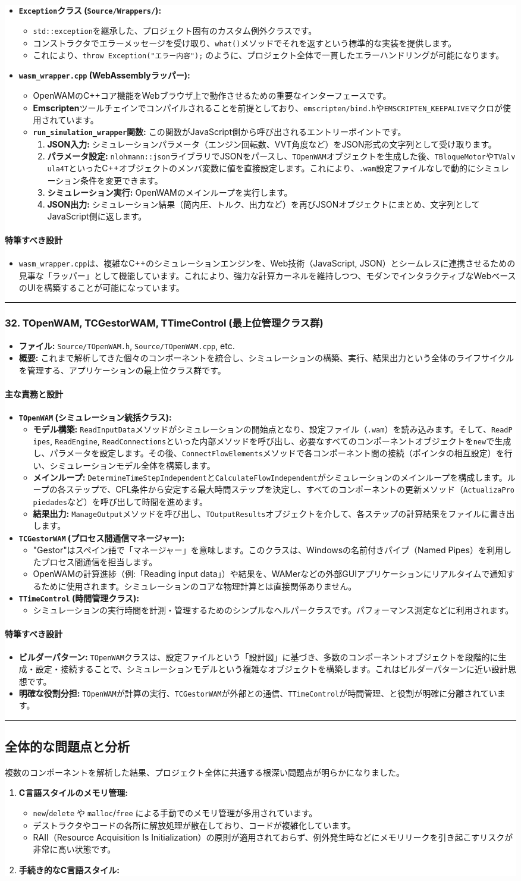- **`Exception`クラス (`Source/Wrappers/`):**
    - `std::exception`を継承した、プロジェクト固有のカスタム例外クラスです。
    - コンストラクタでエラーメッセージを受け取り、`what()`メソッドでそれを返すという標準的な実装を提供します。
    - これにより、`throw Exception("エラー内容");` のように、プロジェクト全体で一貫したエラーハンドリングが可能になります。

- **`wasm_wrapper.cpp` (WebAssemblyラッパー):**
    - OpenWAMのC++コア機能をWebブラウザ上で動作させるための重要なインターフェースです。
    - **Emscripten**ツールチェインでコンパイルされることを前提としており、`emscripten/bind.h`や`EMSCRIPTEN_KEEPALIVE`マクロが使用されています。
    - **`run_simulation_wrapper`関数:** この関数がJavaScript側から呼び出されるエントリーポイントです。
        1.  **JSON入力:** シミュレーションパラメータ（エンジン回転数、VVT角度など）をJSON形式の文字列として受け取ります。
        2.  **パラメータ設定:** `nlohmann::json`ライブラリでJSONをパースし、`TOpenWAM`オブジェクトを生成した後、`TBloqueMotor`や`TValvula4T`といったC++オブジェクトのメンバ変数に値を直接設定します。これにより、`.wam`設定ファイルなしで動的にシミュレーション条件を変更できます。
        3.  **シミュレーション実行:** OpenWAMのメインループを実行します。
        4.  **JSON出力:** シミュレーション結果（筒内圧、トルク、出力など）を再びJSONオブジェクトにまとめ、文字列としてJavaScript側に返します。

#### 特筆すべき設計
- `wasm_wrapper.cpp`は、複雑なC++のシミュレーションエンジンを、Web技術（JavaScript, JSON）とシームレスに連携させるための見事な「ラッパー」として機能しています。これにより、強力な計算カーネルを維持しつつ、モダンでインタラクティブなWebベースのUIを構築することが可能になっています。

---

### 32. TOpenWAM, TCGestorWAM, TTimeControl (最上位管理クラス群)

- **ファイル:** `Source/TOpenWAM.h`, `Source/TOpenWAM.cpp`, etc.
- **概要:** これまで解析してきた個々のコンポーネントを統合し、シミュレーションの構築、実行、結果出力という全体のライフサイクルを管理する、アプリケーションの最上位クラス群です。

#### 主な責務と設計
- **`TOpenWAM` (シミュレーション統括クラス):**
    - **モデル構築:** `ReadInputData`メソッドがシミュレーションの開始点となり、設定ファイル（`.wam`）を読み込みます。そして、`ReadPipes`, `ReadEngine`, `ReadConnections`といった内部メソッドを呼び出し、必要なすべてのコンポーネントオブジェクトを`new`で生成し、パラメータを設定します。その後、`ConnectFlowElements`メソッドで各コンポーネント間の接続（ポインタの相互設定）を行い、シミュレーションモデル全体を構築します。
    - **メインループ:** `DetermineTimeStepIndependent`と`CalculateFlowIndependent`がシミュレーションのメインループを構成します。ループの各ステップで、CFL条件から安定する最大時間ステップを決定し、すべてのコンポーネントの更新メソッド（`ActualizaPropiedades`など）を呼び出して時間を進めます。
    - **結果出力:** `ManageOutput`メソッドを呼び出し、`TOutputResults`オブジェクトを介して、各ステップの計算結果をファイルに書き出します。
- **`TCGestorWAM` (プロセス間通信マネージャー):**
    - "Gestor"はスペイン語で「マネージャー」を意味します。このクラスは、Windowsの名前付きパイプ（Named Pipes）を利用したプロセス間通信を担当します。
    - OpenWAMの計算進捗（例:「Reading input data」）や結果を、WAMerなどの外部GUIアプリケーションにリアルタイムで通知するために使用されます。シミュレーションのコアな物理計算とは直接関係ありません。
- **`TTimeControl` (時間管理クラス):**
    - シミュレーションの実行時間を計測・管理するためのシンプルなヘルパークラスです。パフォーマンス測定などに利用されます。

#### 特筆すべき設計
- **ビルダーパターン:** `TOpenWAM`クラスは、設定ファイルという「設計図」に基づき、多数のコンポーネントオブジェクトを段階的に生成・設定・接続することで、シミュレーションモデルという複雑なオブジェクトを構築します。これはビルダーパターンに近い設計思想です。
- **明確な役割分担:** `TOpenWAM`が計算の実行、`TCGestorWAM`が外部との通信、`TTimeControl`が時間管理、と役割が明確に分離されています。

---

## 全体的な問題点と分析

複数のコンポーネントを解析した結果、プロジェクト全体に共通する根深い問題点が明らかになりました。

1.  **C言語スタイルのメモリ管理:**
    - `new`/`delete` や `malloc`/`free` による手動でのメモリ管理が多用されています。
    - デストラクタやコードの各所に解放処理が散在しており、コードが複雑化しています。
    - RAII（Resource Acquisition Is Initialization）の原則が適用されておらず、例外発生時などにメモリリークを引き起こすリスクが非常に高い状態です。

2.  **手続き的なC言語スタイル:**
